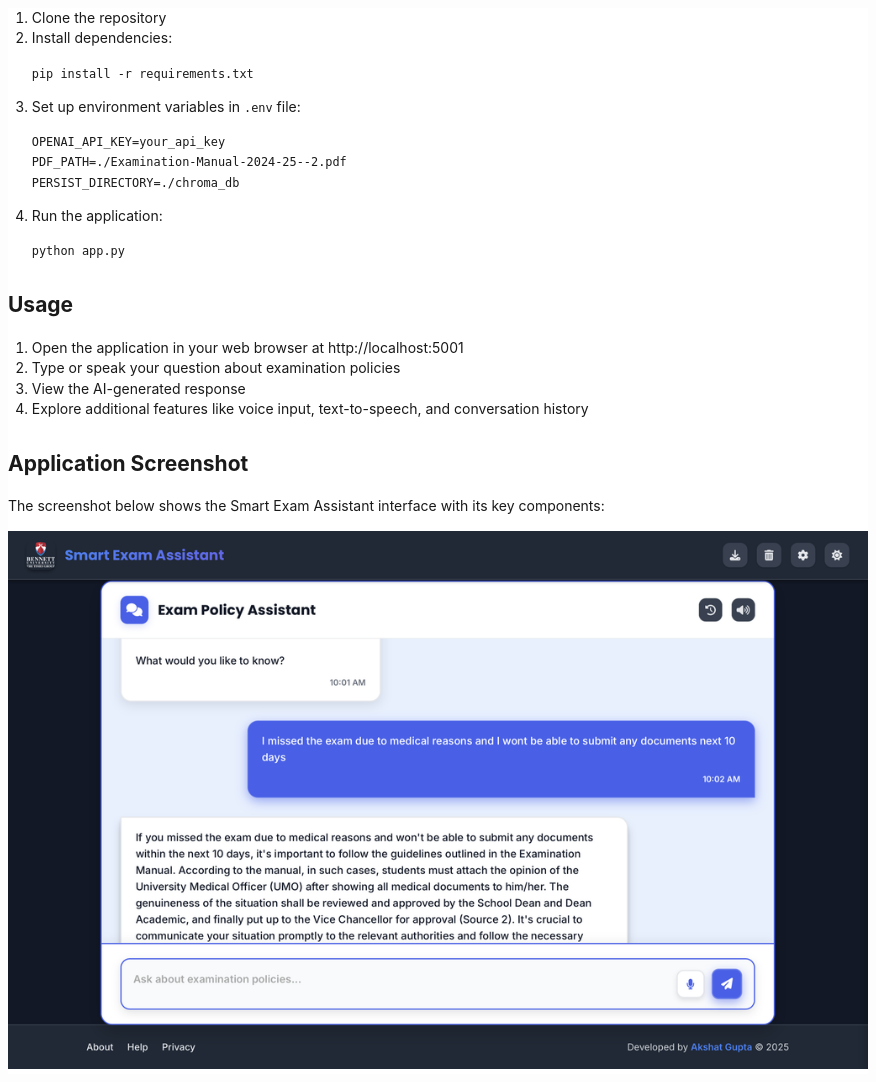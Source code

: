 1. Clone the repository
2. Install dependencies:
   ```
   pip install -r requirements.txt
   ```
3. Set up environment variables in `.env` file:
   ```
   OPENAI_API_KEY=your_api_key
   PDF_PATH=./Examination-Manual-2024-25--2.pdf
   PERSIST_DIRECTORY=./chroma_db
   ```
4. Run the application:
   ```
   python app.py
   ```

## Usage

1. Open the application in your web browser at http://localhost:5001
2. Type or speak your question about examination policies
3. View the AI-generated response
4. Explore additional features like voice input, text-to-speech, and conversation history

## Application Screenshot

The screenshot below shows the Smart Exam Assistant interface with its key components:

![Smart Exam Assistant Demo](static/images/image.png)
